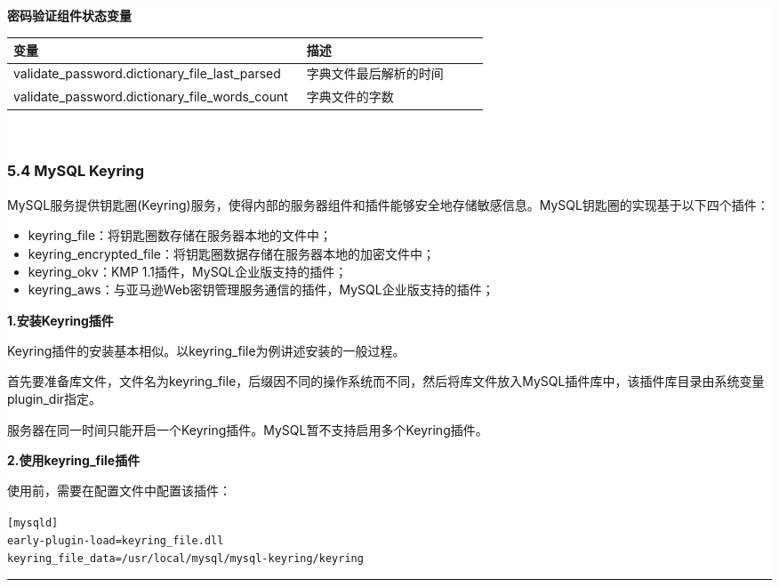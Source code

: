 **密码验证组件状态变量**

|变量|描述|
|:---|:---|
|validate_password.dictionary_file_last_parsed&#160;&#160;&#160;&#160;|字典文件最后解析的时间&#160;&#160;&#160;&#160;&#160;&#160;&#160;&#160;&#160;&#160;|
|validate_password.dictionary_file_words_count|字典文件的字数|

<br>

### 5.4 MySQL Keyring

MySQL服务提供钥匙圈(Keyring)服务，使得内部的服务器组件和插件能够安全地存储敏感信息。MySQL钥匙圈的实现基于以下四个插件：
* keyring_file：将钥匙圈数存储在服务器本地的文件中；
* keyring_encrypted_file：将钥匙圈数据存储在服务器本地的加密文件中；
* keyring_okv：KMP 1.1插件，MySQL企业版支持的插件；
* keyring_aws：与亚马逊Web密钥管理服务通信的插件，MySQL企业版支持的插件；

**1.安装Keyring插件**

Keyring插件的安装基本相似。以keyring_file为例讲述安装的一般过程。

首先要准备库文件，文件名为keyring_file，后缀因不同的操作系统而不同，然后将库文件放入MySQL插件库中，该插件库目录由系统变量plugin_dir指定。

服务器在同一时间只能开启一个Keyring插件。MySQL暂不支持启用多个Keyring插件。

**2.使用keyring_file插件**

使用前，需要在配置文件中配置该插件：

```
[mysqld]
early-plugin-load=keyring_file.dll
keyring_file_data=/usr/local/mysql/mysql-keyring/keyring
```
---

